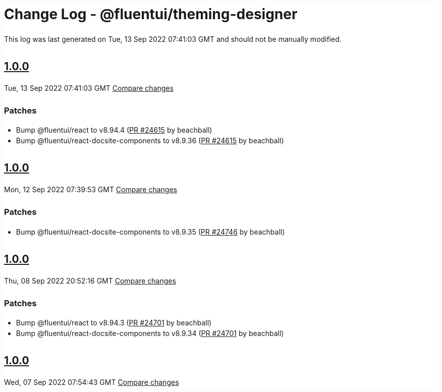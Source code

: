 # Change Log - @fluentui/theming-designer

This log was last generated on Tue, 13 Sep 2022 07:41:03 GMT and should not be manually modified.



## [1.0.0](https://github.com/microsoft/fluentui/tree/@fluentui/theming-designer_v1.0.0)

Tue, 13 Sep 2022 07:41:03 GMT 
[Compare changes](https://github.com/microsoft/fluentui/compare/@fluentui/theming-designer_v1.0.0..@fluentui/theming-designer_v1.0.0)

### Patches

- Bump @fluentui/react to v8.94.4 ([PR #24615](https://github.com/microsoft/fluentui/pull/24615) by beachball)
- Bump @fluentui/react-docsite-components to v8.9.36 ([PR #24615](https://github.com/microsoft/fluentui/pull/24615) by beachball)

## [1.0.0](https://github.com/microsoft/fluentui/tree/@fluentui/theming-designer_v1.0.0)

Mon, 12 Sep 2022 07:39:53 GMT 
[Compare changes](https://github.com/microsoft/fluentui/compare/@fluentui/theming-designer_v1.0.0..@fluentui/theming-designer_v1.0.0)

### Patches

- Bump @fluentui/react-docsite-components to v8.9.35 ([PR #24746](https://github.com/microsoft/fluentui/pull/24746) by beachball)

## [1.0.0](https://github.com/microsoft/fluentui/tree/@fluentui/theming-designer_v1.0.0)

Thu, 08 Sep 2022 20:52:16 GMT 
[Compare changes](https://github.com/microsoft/fluentui/compare/@fluentui/theming-designer_v1.0.0..@fluentui/theming-designer_v1.0.0)

### Patches

- Bump @fluentui/react to v8.94.3 ([PR #24701](https://github.com/microsoft/fluentui/pull/24701) by beachball)
- Bump @fluentui/react-docsite-components to v8.9.34 ([PR #24701](https://github.com/microsoft/fluentui/pull/24701) by beachball)

## [1.0.0](https://github.com/microsoft/fluentui/tree/@fluentui/theming-designer_v1.0.0)

Wed, 07 Sep 2022 07:54:43 GMT 
[Compare changes](https://github.com/microsoft/fluentui/compare/@fluentui/theming-designer_v1.0.0..@fluentui/theming-designer_v1.0.0)
